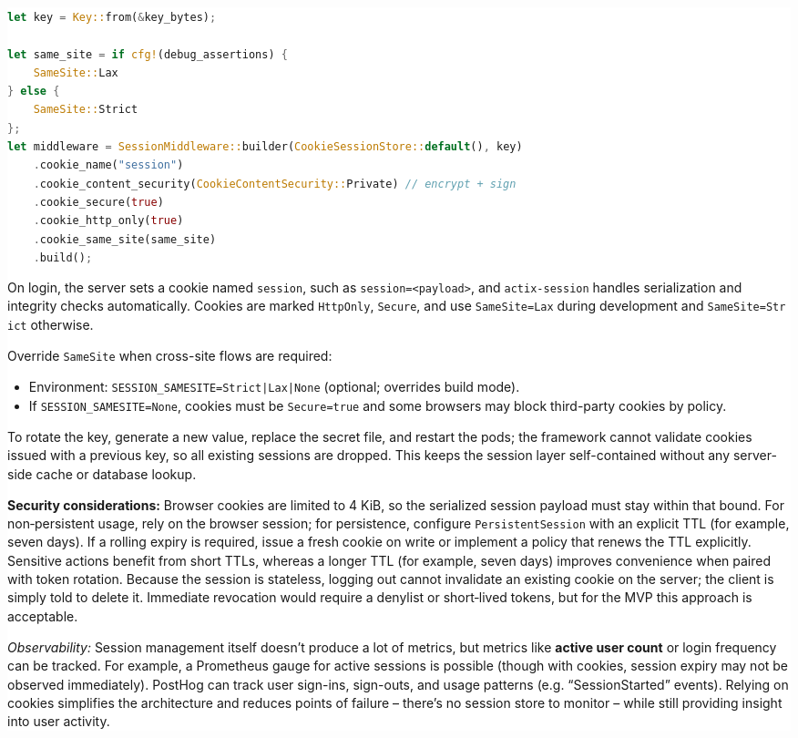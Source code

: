 ```rust
let key = Key::from(&key_bytes);

let same_site = if cfg!(debug_assertions) {
    SameSite::Lax
} else {
    SameSite::Strict
};
let middleware = SessionMiddleware::builder(CookieSessionStore::default(), key)
    .cookie_name("session")
    .cookie_content_security(CookieContentSecurity::Private) // encrypt + sign
    .cookie_secure(true)
    .cookie_http_only(true)
    .cookie_same_site(same_site)
    .build();
```

On login, the server sets a cookie named `session`, such as `session=<payload>`,
and `actix-session` handles serialization and integrity checks automatically.
Cookies are marked `HttpOnly`, `Secure`, and use `SameSite=Lax` during development
and `SameSite=Strict` otherwise.

Override `SameSite` when cross-site flows are required:

- Environment: `SESSION_SAMESITE=Strict|Lax|None` (optional; overrides build
  mode).
- If `SESSION_SAMESITE=None`, cookies must be `Secure=true` and some browsers
  may block third-party cookies by policy.

To rotate the key, generate a new value, replace the secret file, and restart
the pods; the framework cannot validate cookies issued with a previous key, so
all existing sessions are dropped. This keeps the session layer self-contained
without any server-side cache or database lookup.

**Security considerations:** Browser cookies are limited to 4 KiB, so the
serialized session payload must stay within that bound. For non‑persistent
usage, rely on the browser session; for persistence, configure
`PersistentSession` with an explicit TTL (for example, seven days). If a
rolling expiry is required, issue a fresh cookie on write or implement a policy
that renews the TTL explicitly. Sensitive actions benefit from short TTLs,
whereas a longer TTL (for example, seven days) improves convenience when paired
with token rotation. Because the session is stateless, logging out cannot
invalidate an existing cookie on the server; the client is simply told to
delete it. Immediate revocation would require a denylist or short‑lived tokens,
but for the MVP this approach is acceptable.

*Observability:* Session management itself doesn’t produce a lot of metrics,
but metrics like **active user count** or login frequency can be tracked. For
example, a Prometheus gauge for active sessions is possible (though with
cookies, session expiry may not be observed immediately). PostHog can track
user sign-ins, sign-outs, and usage patterns (e.g. “SessionStarted” events).
Relying on cookies simplifies the architecture and reduces points of failure –
there’s no session store to monitor – while still providing insight into user
activity.
